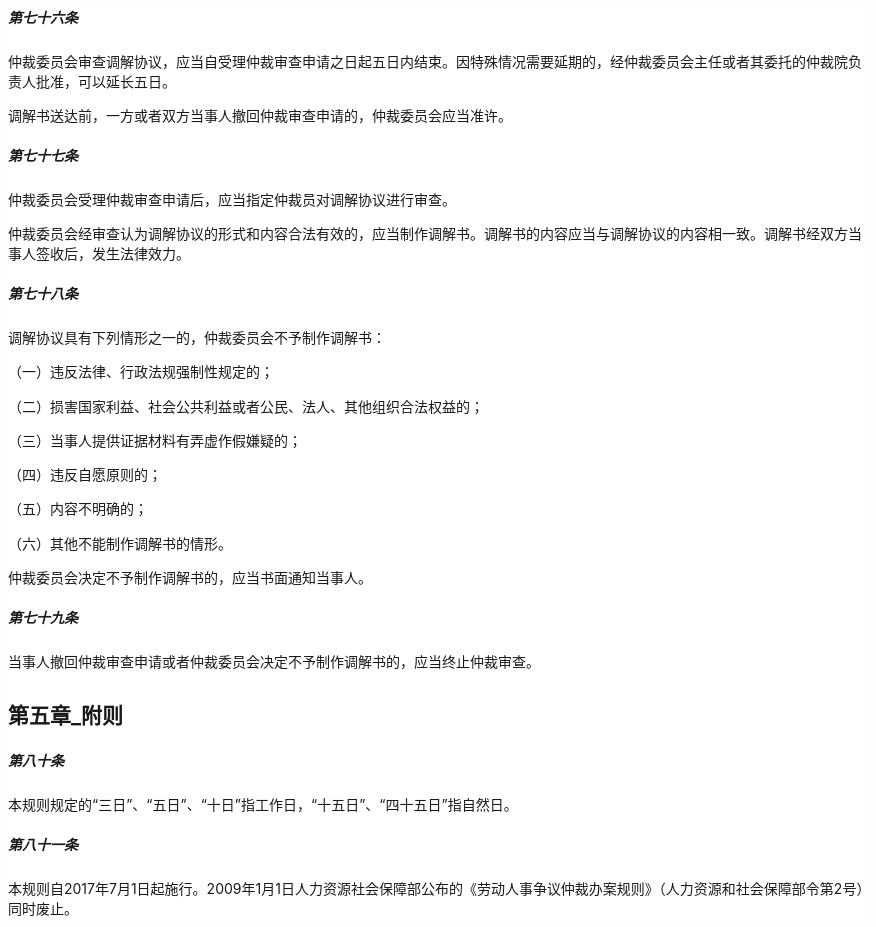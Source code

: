 ##### 第七十六条

仲裁委员会审查调解协议，应当自受理仲裁审查申请之日起五日内结束。因特殊情况需要延期的，经仲裁委员会主任或者其委托的仲裁院负责人批准，可以延长五日。

调解书送达前，一方或者双方当事人撤回仲裁审查申请的，仲裁委员会应当准许。

##### 第七十七条

仲裁委员会受理仲裁审查申请后，应当指定仲裁员对调解协议进行审查。

仲裁委员会经审查认为调解协议的形式和内容合法有效的，应当制作调解书。调解书的内容应当与调解协议的内容相一致。调解书经双方当事人签收后，发生法律效力。

##### 第七十八条

调解协议具有下列情形之一的，仲裁委员会不予制作调解书：

（一）违反法律、行政法规强制性规定的；

（二）损害国家利益、社会公共利益或者公民、法人、其他组织合法权益的；

（三）当事人提供证据材料有弄虚作假嫌疑的；

（四）违反自愿原则的；

（五）内容不明确的；

（六）其他不能制作调解书的情形。

仲裁委员会决定不予制作调解书的，应当书面通知当事人。

##### 第七十九条

当事人撤回仲裁审查申请或者仲裁委员会决定不予制作调解书的，应当终止仲裁审查。　　

## 第五章_附则

##### 第八十条

本规则规定的“三日”、“五日”、“十日”指工作日，“十五日”、“四十五日”指自然日。

##### 第八十一条

本规则自2017年7月1日起施行。2009年1月1日人力资源社会保障部公布的《劳动人事争议仲裁办案规则》（人力资源和社会保障部令第2号）同时废止。